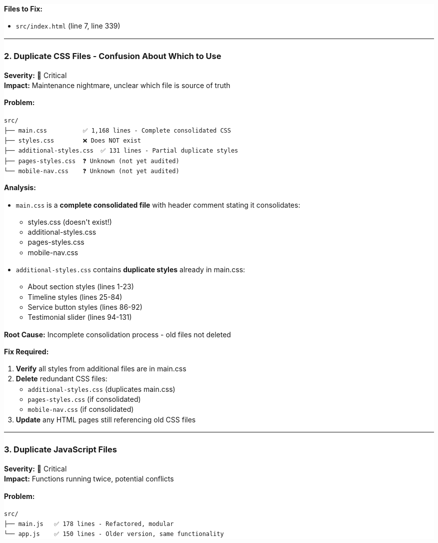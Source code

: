 **Files to Fix:**
- `src/index.html` (line 7, line 339)

---

### 2. **Duplicate CSS Files - Confusion About Which to Use**

**Severity:** 🔴 Critical  
**Impact:** Maintenance nightmare, unclear which file is source of truth

**Problem:**
```
src/
├── main.css          ✅ 1,168 lines - Complete consolidated CSS
├── styles.css        ❌ Does NOT exist
├── additional-styles.css  ✅ 131 lines - Partial duplicate styles
├── pages-styles.css  ❓ Unknown (not yet audited)
└── mobile-nav.css    ❓ Unknown (not yet audited)
```

**Analysis:**
- `main.css` is a **complete consolidated file** with header comment stating it consolidates:
  - styles.css (doesn't exist!)
  - additional-styles.css
  - pages-styles.css
  - mobile-nav.css

- `additional-styles.css` contains **duplicate styles** already in main.css:
  - About section styles (lines 1-23)
  - Timeline styles (lines 25-84)
  - Service button styles (lines 86-92)
  - Testimonial slider (lines 94-131)

**Root Cause:** Incomplete consolidation process - old files not deleted

**Fix Required:**
1. **Verify** all styles from additional files are in main.css
2. **Delete** redundant CSS files:
   - `additional-styles.css` (duplicates main.css)
   - `pages-styles.css` (if consolidated)
   - `mobile-nav.css` (if consolidated)
3. **Update** any HTML pages still referencing old CSS files

---

### 3. **Duplicate JavaScript Files**

**Severity:** 🔴 Critical  
**Impact:** Functions running twice, potential conflicts

**Problem:**
```
src/
├── main.js   ✅ 178 lines - Refactored, modular
└── app.js    ✅ 150 lines - Older version, same functionality
```
